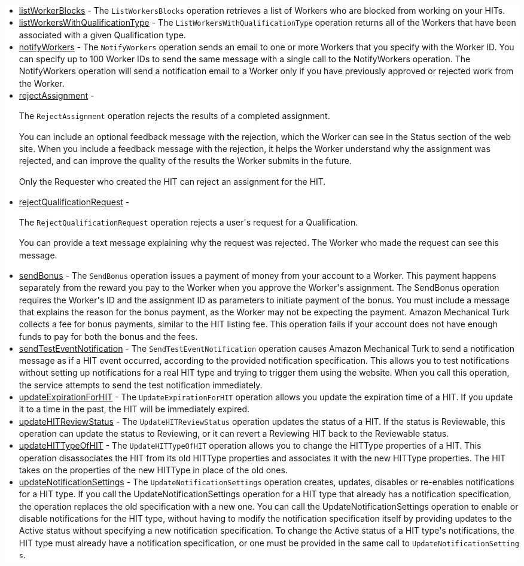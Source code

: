 * [listWorkerBlocks](docs/sdk/README.md#listworkerblocks) - The <code>ListWorkersBlocks</code> operation retrieves a list of Workers who are blocked from working on your HITs.
* [listWorkersWithQualificationType](docs/sdk/README.md#listworkerswithqualificationtype) -  The <code>ListWorkersWithQualificationType</code> operation returns all of the Workers that have been associated with a given Qualification type. 
* [notifyWorkers](docs/sdk/README.md#notifyworkers) -  The <code>NotifyWorkers</code> operation sends an email to one or more Workers that you specify with the Worker ID. You can specify up to 100 Worker IDs to send the same message with a single call to the NotifyWorkers operation. The NotifyWorkers operation will send a notification email to a Worker only if you have previously approved or rejected work from the Worker. 
* [rejectAssignment](docs/sdk/README.md#rejectassignment) - <p> The <code>RejectAssignment</code> operation rejects the results of a completed assignment. </p> <p> You can include an optional feedback message with the rejection, which the Worker can see in the Status section of the web site. When you include a feedback message with the rejection, it helps the Worker understand why the assignment was rejected, and can improve the quality of the results the Worker submits in the future. </p> <p> Only the Requester who created the HIT can reject an assignment for the HIT. </p>
* [rejectQualificationRequest](docs/sdk/README.md#rejectqualificationrequest) - <p> The <code>RejectQualificationRequest</code> operation rejects a user's request for a Qualification. </p> <p> You can provide a text message explaining why the request was rejected. The Worker who made the request can see this message.</p>
* [sendBonus](docs/sdk/README.md#sendbonus) -  The <code>SendBonus</code> operation issues a payment of money from your account to a Worker. This payment happens separately from the reward you pay to the Worker when you approve the Worker's assignment. The SendBonus operation requires the Worker's ID and the assignment ID as parameters to initiate payment of the bonus. You must include a message that explains the reason for the bonus payment, as the Worker may not be expecting the payment. Amazon Mechanical Turk collects a fee for bonus payments, similar to the HIT listing fee. This operation fails if your account does not have enough funds to pay for both the bonus and the fees. 
* [sendTestEventNotification](docs/sdk/README.md#sendtesteventnotification) -  The <code>SendTestEventNotification</code> operation causes Amazon Mechanical Turk to send a notification message as if a HIT event occurred, according to the provided notification specification. This allows you to test notifications without setting up notifications for a real HIT type and trying to trigger them using the website. When you call this operation, the service attempts to send the test notification immediately. 
* [updateExpirationForHIT](docs/sdk/README.md#updateexpirationforhit) -  The <code>UpdateExpirationForHIT</code> operation allows you update the expiration time of a HIT. If you update it to a time in the past, the HIT will be immediately expired. 
* [updateHITReviewStatus](docs/sdk/README.md#updatehitreviewstatus) -  The <code>UpdateHITReviewStatus</code> operation updates the status of a HIT. If the status is Reviewable, this operation can update the status to Reviewing, or it can revert a Reviewing HIT back to the Reviewable status. 
* [updateHITTypeOfHIT](docs/sdk/README.md#updatehittypeofhit) -  The <code>UpdateHITTypeOfHIT</code> operation allows you to change the HITType properties of a HIT. This operation disassociates the HIT from its old HITType properties and associates it with the new HITType properties. The HIT takes on the properties of the new HITType in place of the old ones. 
* [updateNotificationSettings](docs/sdk/README.md#updatenotificationsettings) -  The <code>UpdateNotificationSettings</code> operation creates, updates, disables or re-enables notifications for a HIT type. If you call the UpdateNotificationSettings operation for a HIT type that already has a notification specification, the operation replaces the old specification with a new one. You can call the UpdateNotificationSettings operation to enable or disable notifications for the HIT type, without having to modify the notification specification itself by providing updates to the Active status without specifying a new notification specification. To change the Active status of a HIT type's notifications, the HIT type must already have a notification specification, or one must be provided in the same call to <code>UpdateNotificationSettings</code>. 